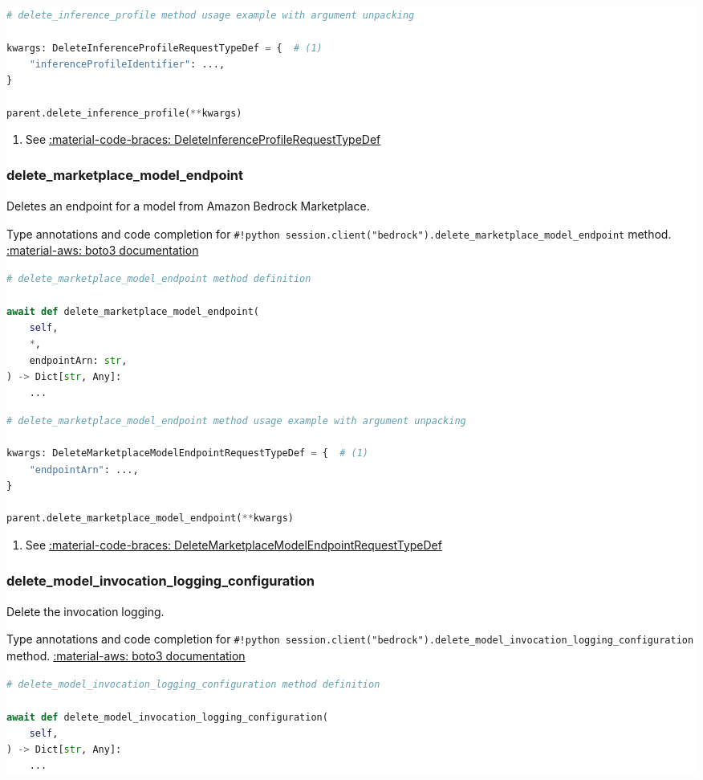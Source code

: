 ```python
# delete_inference_profile method usage example with argument unpacking

kwargs: DeleteInferenceProfileRequestTypeDef = {  # (1)
    "inferenceProfileIdentifier": ...,
}

parent.delete_inference_profile(**kwargs)
```

1. See [:material-code-braces: DeleteInferenceProfileRequestTypeDef](./type_defs.md#deleteinferenceprofilerequesttypedef)

### delete\_marketplace\_model\_endpoint

Deletes an endpoint for a model from Amazon Bedrock Marketplace.

Type annotations and code completion for `#!python session.client("bedrock").delete_marketplace_model_endpoint` method.
[:material-aws: boto3 documentation](https://boto3.amazonaws.com/v1/documentation/api/latest/reference/services/bedrock.html#Bedrock.Client)

```python
# delete_marketplace_model_endpoint method definition

await def delete_marketplace_model_endpoint(
    self,
    *,
    endpointArn: str,
) -> Dict[str, Any]:
    ...
```

```python
# delete_marketplace_model_endpoint method usage example with argument unpacking

kwargs: DeleteMarketplaceModelEndpointRequestTypeDef = {  # (1)
    "endpointArn": ...,
}

parent.delete_marketplace_model_endpoint(**kwargs)
```

1. See [:material-code-braces: DeleteMarketplaceModelEndpointRequestTypeDef](./type_defs.md#deletemarketplacemodelendpointrequesttypedef)

### delete\_model\_invocation\_logging\_configuration

Delete the invocation logging.

Type annotations and code completion for `#!python session.client("bedrock").delete_model_invocation_logging_configuration` method.
[:material-aws: boto3 documentation](https://boto3.amazonaws.com/v1/documentation/api/latest/reference/services/bedrock.html#Bedrock.Client)

```python
# delete_model_invocation_logging_configuration method definition

await def delete_model_invocation_logging_configuration(
    self,
) -> Dict[str, Any]:
    ...
```
